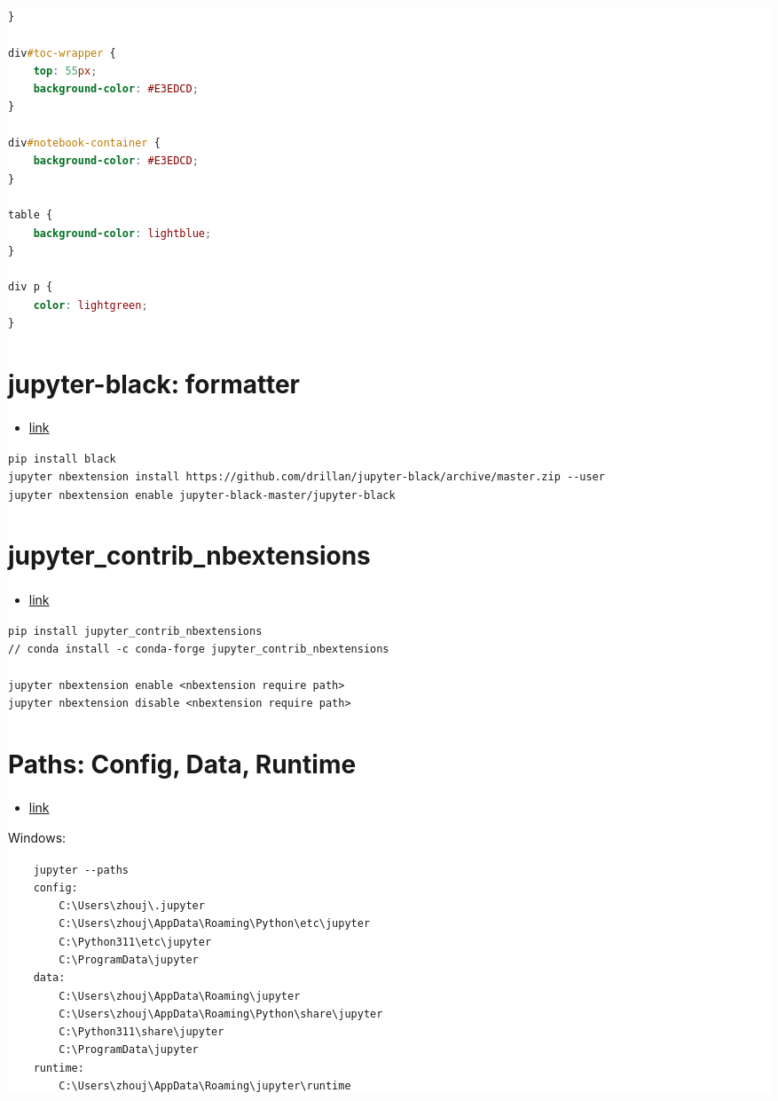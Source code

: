 ```css
}

div#toc-wrapper {
    top: 55px;
    background-color: #E3EDCD;
}

div#notebook-container {
    background-color: #E3EDCD;
}

table {
    background-color: lightblue;
}

div p {
    color: lightgreen;
}
```

# jupyter-black: formatter

* [link](https://github.com/drillan/jupyter-black)

```shell
pip install black
jupyter nbextension install https://github.com/drillan/jupyter-black/archive/master.zip --user
jupyter nbextension enable jupyter-black-master/jupyter-black
```

# jupyter_contrib_nbextensions

* [link](https://github.com/ipython-contrib/jupyter_contrib_nbextensions)

```shell
pip install jupyter_contrib_nbextensions
// conda install -c conda-forge jupyter_contrib_nbextensions

jupyter nbextension enable <nbextension require path>
jupyter nbextension disable <nbextension require path>
```

# Paths: Config, Data, Runtime

* [link](https://docs.jupyter.org/en/latest/use/jupyter-directories.html)

Windows:

```shell
    jupyter --paths                                                                                          
    config:
        C:\Users\zhouj\.jupyter
        C:\Users\zhouj\AppData\Roaming\Python\etc\jupyter
        C:\Python311\etc\jupyter
        C:\ProgramData\jupyter
    data:
        C:\Users\zhouj\AppData\Roaming\jupyter
        C:\Users\zhouj\AppData\Roaming\Python\share\jupyter
        C:\Python311\share\jupyter
        C:\ProgramData\jupyter
    runtime:
        C:\Users\zhouj\AppData\Roaming\jupyter\runtime

```